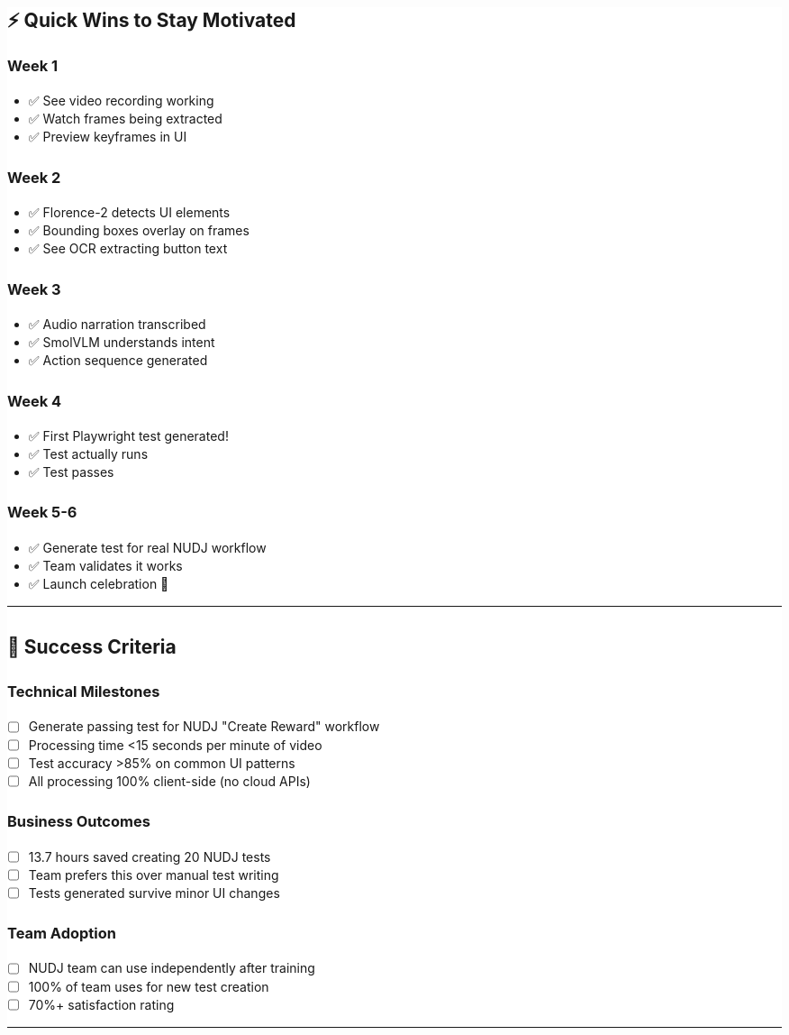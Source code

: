 
## ⚡ Quick Wins to Stay Motivated

### Week 1
- ✅ See video recording working
- ✅ Watch frames being extracted
- ✅ Preview keyframes in UI

### Week 2
- ✅ Florence-2 detects UI elements
- ✅ Bounding boxes overlay on frames
- ✅ See OCR extracting button text

### Week 3
- ✅ Audio narration transcribed
- ✅ SmolVLM understands intent
- ✅ Action sequence generated

### Week 4
- ✅ First Playwright test generated!
- ✅ Test actually runs
- ✅ Test passes

### Week 5-6
- ✅ Generate test for real NUDJ workflow
- ✅ Team validates it works
- ✅ Launch celebration 🎉

---

## 🎯 Success Criteria

### Technical Milestones
- [ ] Generate passing test for NUDJ "Create Reward" workflow
- [ ] Processing time <15 seconds per minute of video
- [ ] Test accuracy >85% on common UI patterns
- [ ] All processing 100% client-side (no cloud APIs)

### Business Outcomes
- [ ] 13.7 hours saved creating 20 NUDJ tests
- [ ] Team prefers this over manual test writing
- [ ] Tests generated survive minor UI changes

### Team Adoption
- [ ] NUDJ team can use independently after training
- [ ] 100% of team uses for new test creation
- [ ] 70%+ satisfaction rating

---